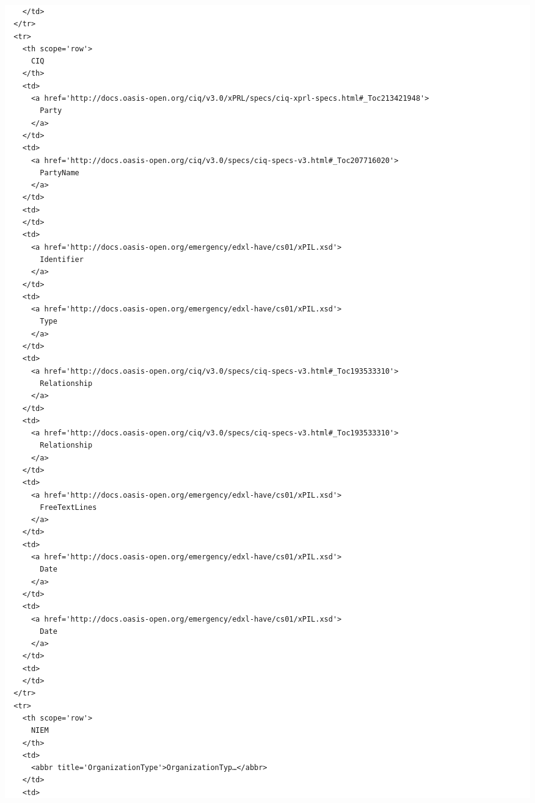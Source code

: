         </td>
      </tr>
      <tr>
        <th scope='row'>
          CIQ
        </th>
        <td>
          <a href='http://docs.oasis-open.org/ciq/v3.0/xPRL/specs/ciq-xprl-specs.html#_Toc213421948'>
            Party
          </a>
        </td>
        <td>
          <a href='http://docs.oasis-open.org/ciq/v3.0/specs/ciq-specs-v3.html#_Toc207716020'>
            PartyName
          </a>
        </td>
        <td>
        </td>
        <td>
          <a href='http://docs.oasis-open.org/emergency/edxl-have/cs01/xPIL.xsd'>
            Identifier
          </a>
        </td>
        <td>
          <a href='http://docs.oasis-open.org/emergency/edxl-have/cs01/xPIL.xsd'>
            Type
          </a>
        </td>
        <td>
          <a href='http://docs.oasis-open.org/ciq/v3.0/specs/ciq-specs-v3.html#_Toc193533310'>
            Relationship
          </a>
        </td>
        <td>
          <a href='http://docs.oasis-open.org/ciq/v3.0/specs/ciq-specs-v3.html#_Toc193533310'>
            Relationship
          </a>
        </td>
        <td>
          <a href='http://docs.oasis-open.org/emergency/edxl-have/cs01/xPIL.xsd'>
            FreeTextLines
          </a>
        </td>
        <td>
          <a href='http://docs.oasis-open.org/emergency/edxl-have/cs01/xPIL.xsd'>
            Date
          </a>
        </td>
        <td>
          <a href='http://docs.oasis-open.org/emergency/edxl-have/cs01/xPIL.xsd'>
            Date
          </a>
        </td>
        <td>
        </td>
      </tr>
      <tr>
        <th scope='row'>
          NIEM
        </th>
        <td>
          <abbr title='OrganizationType'>OrganizationTyp…</abbr>
        </td>
        <td>